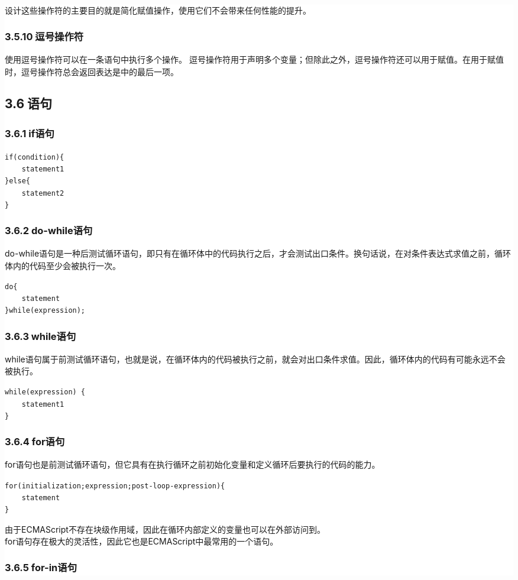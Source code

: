 设计这些操作符的主要目的就是简化赋值操作，使用它们不会带来任何性能的提升。

### 3.5.10 逗号操作符  

使用逗号操作符可以在一条语句中执行多个操作。
逗号操作符用于声明多个变量；但除此之外，逗号操作符还可以用于赋值。在用于赋值时，逗号操作符总会返回表达是中的最后一项。  

## 3.6 语句  

### 3.6.1 if语句  

```
if(condition){
    statement1
}else{
    statement2
}
```

### 3.6.2 do-while语句  

do-while语句是一种后测试循环语句，即只有在循环体中的代码执行之后，才会测试出口条件。换句话说，在对条件表达式求值之前，循环体内的代码至少会被执行一次。  

```
do{
    statement
}while(expression);
```

### 3.6.3 while语句  

while语句属于前测试循环语句，也就是说，在循环体内的代码被执行之前，就会对出口条件求值。因此，循环体内的代码有可能永远不会被执行。

```
while(expression) {
    statement1
}
```

### 3.6.4 for语句

for语句也是前测试循环语句，但它具有在执行循环之前初始化变量和定义循环后要执行的代码的能力。

```
for(initialization;expression;post-loop-expression){
    statement
}
```


由于ECMAScript不存在块级作用域，因此在循环内部定义的变量也可以在外部访问到。  
for语句存在极大的灵活性，因此它也是ECMAScript中最常用的一个语句。  

### 3.6.5 for-in语句  
